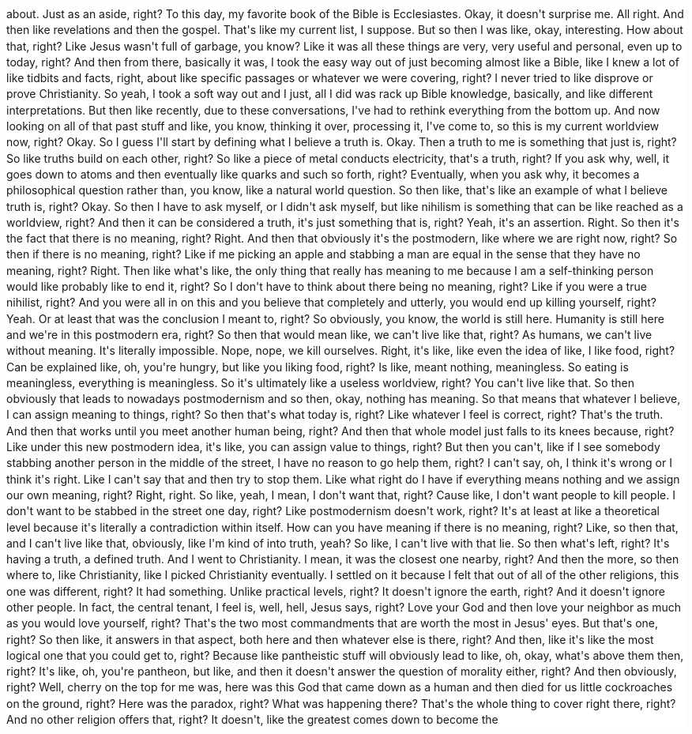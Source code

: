 about. Just as an aside, right? To this day, my favorite book of the Bible is Ecclesiastes. Okay, it doesn't surprise me. All right. And then like revelations and then the gospel. That's like my current list, I suppose. But so then I was like, okay, interesting. How about that, right? Like Jesus wasn't full of garbage, you know? Like it was all these things are very, very useful and personal, even up to today, right? And then from there, basically it was, I took the easy way out of just becoming almost like a Bible, like I knew a lot of like tidbits and facts, right, about like specific passages or whatever we were covering, right? I never tried to like disprove or prove Christianity. So yeah, I took a soft way out and I just, all I did was rack up Bible knowledge, basically, and like different interpretations. But then like recently, due to these conversations, I've had to rethink everything from the bottom up. And now looking on all of that past stuff and like, you know, thinking it over, processing it, I've come to, so this is my current worldview now, right? Okay. So I guess I'll start by defining what I believe a truth is. Okay. Then a truth to me is something that just is, right? So like truths build on each other, right? So like a piece of metal conducts electricity, that's a truth, right? If you ask why, well, it goes down to atoms and then eventually like quarks and such so forth, right? Eventually, when you ask why, it becomes a philosophical question rather than, you know, like a natural world question. So then like, that's like an example of what I believe truth is, right? Okay. So then I have to ask myself, or I didn't ask myself, but like nihilism is something that can be like reached as a worldview, right? And then it can be considered a truth, it's just something that is, right? Yeah, it's an assertion. Right. So then it's the fact that there is no meaning, right? Right. And then that obviously it's the postmodern, like where we are right now, right? So then if there is no meaning, right? Like if me picking an apple and stabbing a man are equal in the sense that they have no meaning, right? Right. Then like what's like, the only thing that really has meaning to me because I am a self-thinking person would like probably like to end it, right? So I don't have to think about there being no meaning, right? Like if you were a true nihilist, right? And you were all in on this and you believe that completely and utterly, you would end up killing yourself, right? Yeah. Or at least that was the conclusion I meant to, right? So obviously, you know, the world is still here. Humanity is still here and we're in this postmodern era, right? So then that would mean like, we can't live like that, right? As humans, we can't live without meaning. It's literally impossible. Nope, nope, we kill ourselves. Right, it's like, like even the idea of like, I like food, right? Can be explained like, oh, you're hungry, but like you liking food, right? Is like, meant nothing, meaningless. So eating is meaningless, everything is meaningless. So it's ultimately like a useless worldview, right? You can't live like that. So then obviously that leads to nowadays postmodernism and so then, okay, nothing has meaning. So that means that whatever I believe, I can assign meaning to things, right? So then that's what today is, right? Like whatever I feel is correct, right? That's the truth. And then that works until you meet another human being, right? And then that whole model just falls to its knees because, right? Like under this new postmodern idea, it's like, you can assign value to things, right? But then you can't, like if I see somebody stabbing another person in the middle of the street, I have no reason to go help them, right? I can't say, oh, I think it's wrong or I think it's right. Like I can't say that and then try to stop them. Like what right do I have if everything means nothing and we assign our own meaning, right? Right, right. So like, yeah, I mean, I don't want that, right? Cause like, I don't want people to kill people. I don't want to be stabbed in the street one day, right? Like postmodernism doesn't work, right? It's at least at like a theoretical level because it's literally a contradiction within itself. How can you have meaning if there is no meaning, right? Like, so then that, and I can't live like that, obviously, like I'm kind of into truth, yeah? So like, I can't live with that lie. So then what's left, right? It's having a truth, a defined truth. And I went to Christianity. I mean, it was the closest one nearby, right? And then the more, so then where to, like Christianity, like I picked Christianity eventually. I settled on it because I felt that out of all of the other religions, this one was different, right? It had something. Unlike practical levels, right? It doesn't ignore the earth, right? And it doesn't ignore other people. In fact, the central tenant, I feel is, well, hell, Jesus says, right? Love your God and then love your neighbor as much as you would love yourself, right? That's the two most commandments that are worth the most in Jesus' eyes. But that's one, right? So then like, it answers in that aspect, both here and then whatever else is there, right? And then, like it's like the most logical one that you could get to, right? Because like pantheistic stuff will obviously lead to like, oh, okay, what's above them then, right? It's like, oh, you're pantheon, but like, and then it doesn't answer the question of morality either, right? And then obviously, right? Well, cherry on the top for me was, here was this God that came down as a human and then died for us little cockroaches on the ground, right? Here was the paradox, right? What was happening there? That's the whole thing to cover right there, right? And no other religion offers that, right? It doesn't, like the greatest comes down to become the